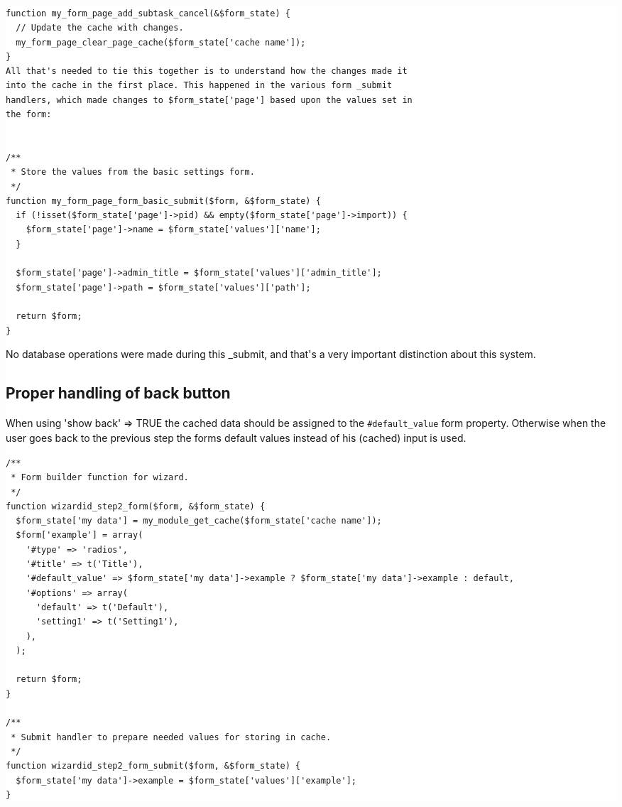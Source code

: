   ```
  function my_form_page_add_subtask_cancel(&$form_state) {
    // Update the cache with changes.
    my_form_page_clear_page_cache($form_state['cache name']);
  }
  All that's needed to tie this together is to understand how the changes made it 
  into the cache in the first place. This happened in the various form _submit 
  handlers, which made changes to $form_state['page'] based upon the values set in 
  the form: 


  /**
   * Store the values from the basic settings form.
   */
  function my_form_page_form_basic_submit($form, &$form_state) {
    if (!isset($form_state['page']->pid) && empty($form_state['page']->import)) {
      $form_state['page']->name = $form_state['values']['name'];
    }

    $form_state['page']->admin_title = $form_state['values']['admin_title'];
    $form_state['page']->path = $form_state['values']['path'];

    return $form;
  }
  ```

  No database operations were made during this _submit, and that's a very 
important distinction about this system.

Proper handling of back button
-------------------

When using 'show back' => TRUE the cached data should be assigned to the 
`#default_value` form property. Otherwise when the user goes back to the previous 
step the forms default values instead of his (cached) input is used.

  ```
  /**
   * Form builder function for wizard.
   */
  function wizardid_step2_form($form, &$form_state) {
    $form_state['my data'] = my_module_get_cache($form_state['cache name']);
    $form['example'] = array(
      '#type' => 'radios',
      '#title' => t('Title'),
      '#default_value' => $form_state['my data']->example ? $form_state['my data']->example : default,
      '#options' => array(
        'default' => t('Default'),
        'setting1' => t('Setting1'),
      ),
    );

    return $form;
  }

  /**
   * Submit handler to prepare needed values for storing in cache.
   */
  function wizardid_step2_form_submit($form, &$form_state) {
    $form_state['my data']->example = $form_state['values']['example'];
  }

  ```

